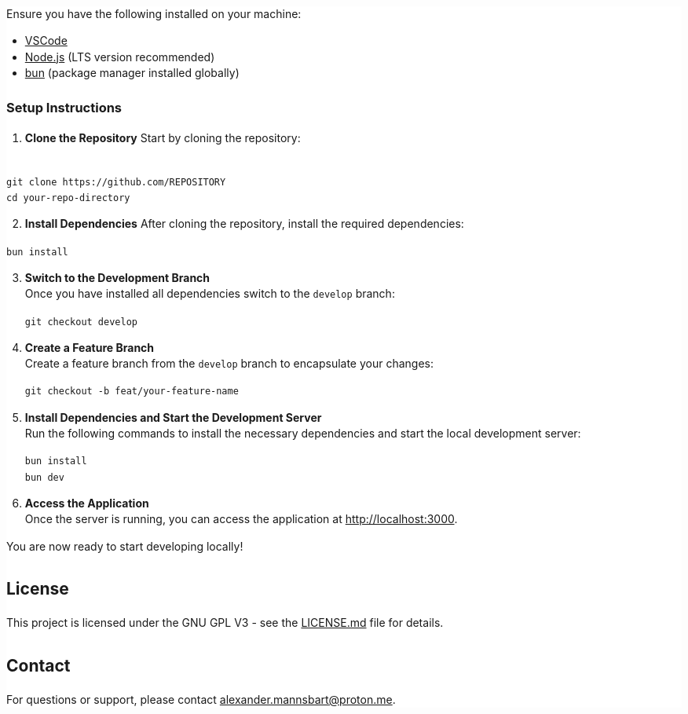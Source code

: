 Ensure you have the following installed on your machine:

- [VSCode](https://code.visualstudio.com)
- [Node.js](https://nodejs.org/en/) (LTS version recommended)
- [bun](https://bun.sh/) (package manager installed globally)

### Setup Instructions

1. **Clone the Repository**
   Start by cloning the repository:

```

git clone https://github.com/REPOSITORY
cd your-repo-directory

```

2. **Install Dependencies**
   After cloning the repository, install the required dependencies:

```bash
bun install
```

3. **Switch to the Development Branch**  
   Once you have installed all dependencies switch to the `develop` branch:

   ```
   git checkout develop
   ```

4. **Create a Feature Branch**  
   Create a feature branch from the `develop` branch to encapsulate your changes:

   ```
   git checkout -b feat/your-feature-name
   ```

5. **Install Dependencies and Start the Development Server**  
   Run the following commands to install the necessary dependencies and start the local development server:

   ```
   bun install
   bun dev
   ```

6. **Access the Application**  
   Once the server is running, you can access the application at [http://localhost:3000](http://localhost:3000).

You are now ready to start developing locally!

## License

This project is licensed under the GNU GPL V3 - see the [LICENSE.md](LICENSE.md) file for details.

## Contact

For questions or support, please contact [alexander.mannsbart@proton.me](mailto:alexander.mannsbart@proton.me).
